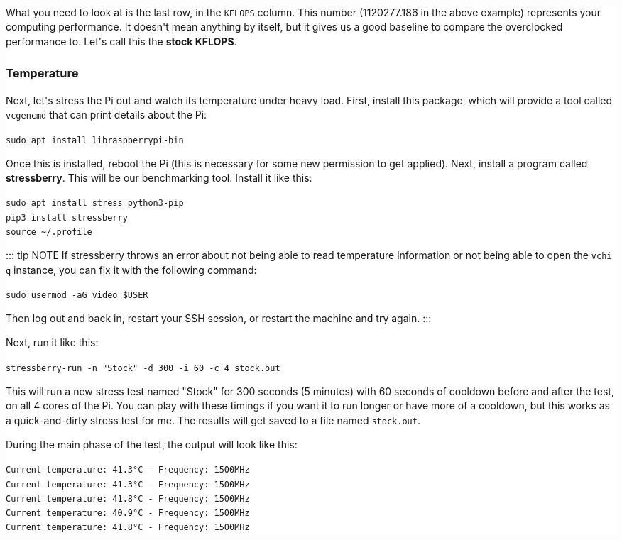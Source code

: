 What you need to look at is the last row, in the `KFLOPS` column.
This number (1120277.186 in the above example) represents your computing performance.
It doesn't mean anything by itself, but it gives us a good baseline to compare the overclocked performance to.
Let's call this the **stock KFLOPS**.

### Temperature

Next, let's stress the Pi out and watch its temperature under heavy load.
First, install this package, which will provide a tool called `vcgencmd` that can print details about the Pi:

```
sudo apt install libraspberrypi-bin
```

Once this is installed, reboot the Pi (this is necessary for some new permission to get applied).
Next, install a program called **stressberry**.
This will be our benchmarking tool.
Install it like this:

```
sudo apt install stress python3-pip
pip3 install stressberry
source ~/.profile
```

::: tip NOTE
If stressberry throws an error about not being able to read temperature information or not being able to open the `vchiq` instance, you can fix it with the following command:

```
sudo usermod -aG video $USER
```

Then log out and back in, restart your SSH session, or restart the machine and try again.
:::

Next, run it like this:

```
stressberry-run -n "Stock" -d 300 -i 60 -c 4 stock.out
```

This will run a new stress test named "Stock" for 300 seconds (5 minutes) with 60 seconds of cooldown before and after the test, on all 4 cores of the Pi.
You can play with these timings if you want it to run longer or have more of a cooldown, but this works as a quick-and-dirty stress test for me.
The results will get saved to a file named `stock.out`.

During the main phase of the test, the output will look like this:

```
Current temperature: 41.3°C - Frequency: 1500MHz
Current temperature: 41.3°C - Frequency: 1500MHz
Current temperature: 41.8°C - Frequency: 1500MHz
Current temperature: 40.9°C - Frequency: 1500MHz
Current temperature: 41.8°C - Frequency: 1500MHz
```
